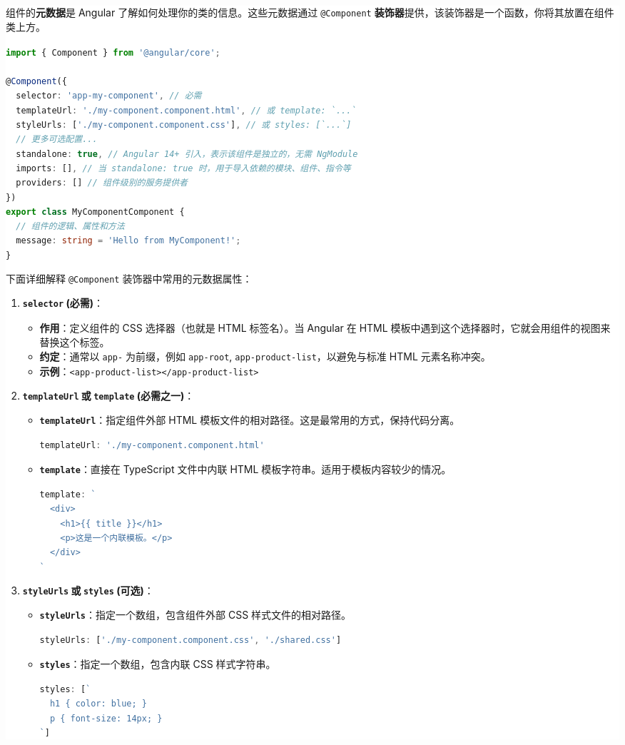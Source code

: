 组件的**元数据**是 Angular 了解如何处理你的类的信息。这些元数据通过 `@Component` **装饰器**提供，该装饰器是一个函数，你将其放置在组件类上方。

```typescript
import { Component } from '@angular/core';

@Component({
  selector: 'app-my-component', // 必需
  templateUrl: './my-component.component.html', // 或 template: `...`
  styleUrls: ['./my-component.component.css'], // 或 styles: [`...`]
  // 更多可选配置...
  standalone: true, // Angular 14+ 引入，表示该组件是独立的，无需 NgModule
  imports: [], // 当 standalone: true 时，用于导入依赖的模块、组件、指令等
  providers: [] // 组件级别的服务提供者
})
export class MyComponentComponent {
  // 组件的逻辑、属性和方法
  message: string = 'Hello from MyComponent!';
}
```

下面详细解释 `@Component` 装饰器中常用的元数据属性：

1.  **`selector` (必需)**：

      * **作用**：定义组件的 CSS 选择器（也就是 HTML 标签名）。当 Angular 在 HTML 模板中遇到这个选择器时，它就会用组件的视图来替换这个标签。
      * **约定**：通常以 `app-` 为前缀，例如 `app-root`, `app-product-list`，以避免与标准 HTML 元素名称冲突。
      * **示例**：`<app-product-list></app-product-list>`

2.  **`templateUrl` 或 `template` (必需之一)**：

      * **`templateUrl`**：指定组件外部 HTML 模板文件的相对路径。这是最常用的方式，保持代码分离。
        ```typescript
        templateUrl: './my-component.component.html'
        ```
      * **`template`**：直接在 TypeScript 文件中内联 HTML 模板字符串。适用于模板内容较少的情况。
        ```typescript
        template: `
          <div>
            <h1>{{ title }}</h1>
            <p>这是一个内联模板。</p>
          </div>
        `
        ```

3.  **`styleUrls` 或 `styles` (可选)**：

      * **`styleUrls`**：指定一个数组，包含组件外部 CSS 样式文件的相对路径。
        ```typescript
        styleUrls: ['./my-component.component.css', './shared.css']
        ```
      * **`styles`**：指定一个数组，包含内联 CSS 样式字符串。
        ```typescript
        styles: [`
          h1 { color: blue; }
          p { font-size: 14px; }
        `]
        ```
